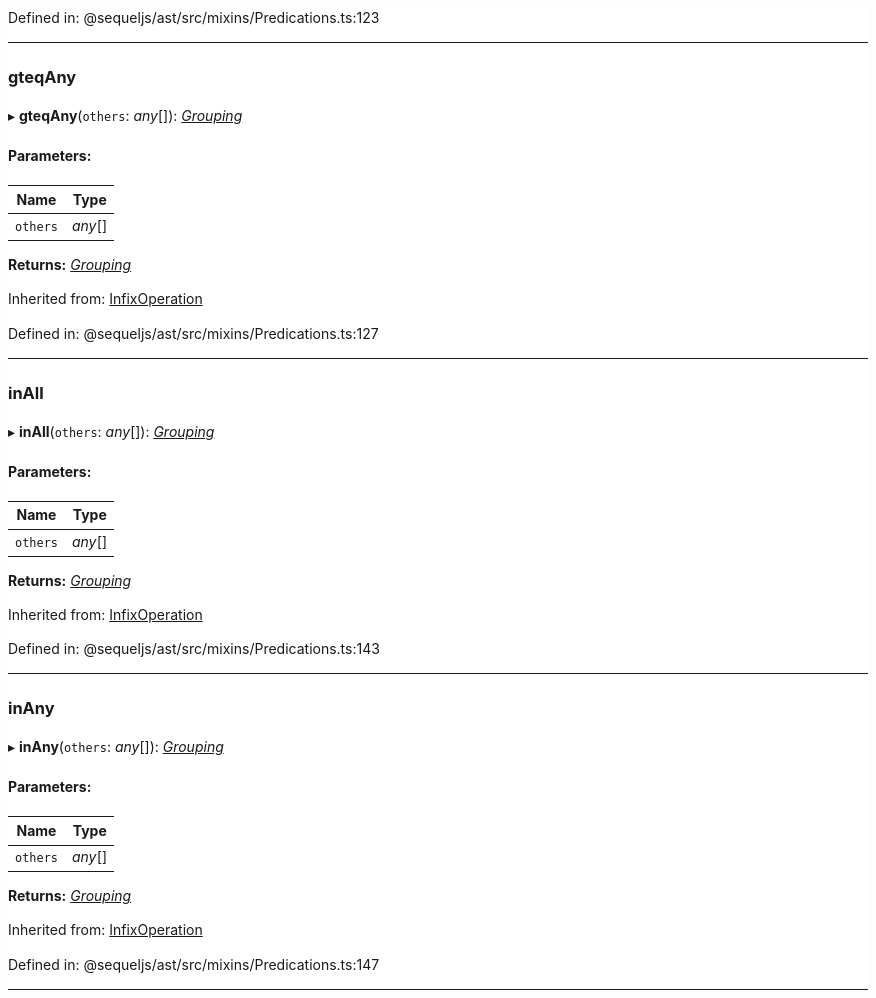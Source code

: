 Defined in: @sequeljs/ast/src/mixins/Predications.ts:123

---

### gteqAny

▸ **gteqAny**(`others`: _any_[]): [_Grouping_](nodes.grouping.md)

#### Parameters:

| Name     | Type    |
| -------- | ------- |
| `others` | _any_[] |

**Returns:** [_Grouping_](nodes.grouping.md)

Inherited from: [InfixOperation](nodes.infixoperation.md)

Defined in: @sequeljs/ast/src/mixins/Predications.ts:127

---

### inAll

▸ **inAll**(`others`: _any_[]): [_Grouping_](nodes.grouping.md)

#### Parameters:

| Name     | Type    |
| -------- | ------- |
| `others` | _any_[] |

**Returns:** [_Grouping_](nodes.grouping.md)

Inherited from: [InfixOperation](nodes.infixoperation.md)

Defined in: @sequeljs/ast/src/mixins/Predications.ts:143

---

### inAny

▸ **inAny**(`others`: _any_[]): [_Grouping_](nodes.grouping.md)

#### Parameters:

| Name     | Type    |
| -------- | ------- |
| `others` | _any_[] |

**Returns:** [_Grouping_](nodes.grouping.md)

Inherited from: [InfixOperation](nodes.infixoperation.md)

Defined in: @sequeljs/ast/src/mixins/Predications.ts:147

---
